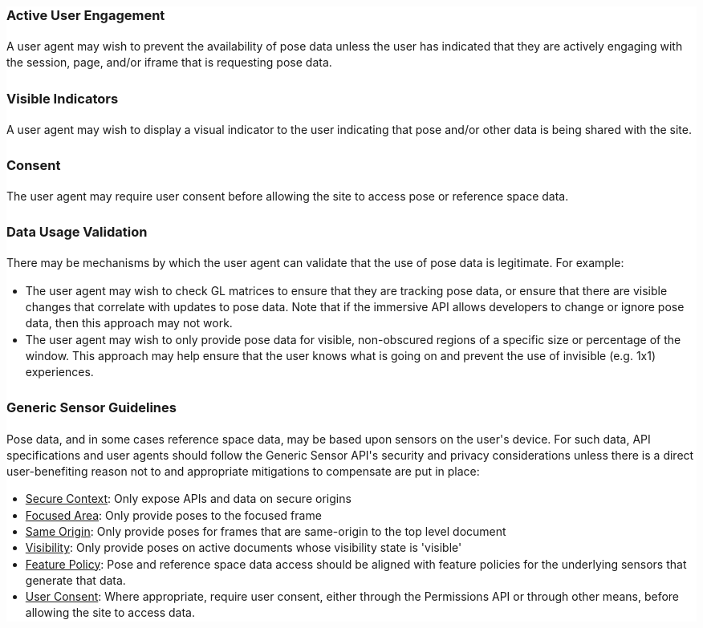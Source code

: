 ### Active User Engagement

A user agent may wish to prevent the availability of pose data unless the user has indicated that they are actively engaging with the session, page, and/or iframe that is requesting pose data.

### Visible Indicators

A user agent may wish to display a visual indicator to the user indicating that pose and/or other data is being shared with the site. 

### Consent

The user agent may require user consent before allowing the site to access pose or reference space data.

### Data Usage Validation

There may be mechanisms by which the user agent can validate that the use of pose data is legitimate. For example:

*   The user agent may wish to check GL matrices to ensure that they are tracking pose data, or ensure that there are visible changes that correlate with updates to pose data. Note that if the immersive API allows developers to change or ignore pose data, then this approach may not work.
*   The user agent may wish to only provide pose data for visible, non-obscured regions of a specific size or percentage of the window. This approach may help ensure that the user knows what is going on and prevent the use of invisible (e.g. 1x1) experiences.

### Generic Sensor Guidelines

Pose data, and in some cases reference space data, may be based upon sensors on the user's device. For such data, API specifications and user agents should follow the Generic Sensor API's security and privacy considerations unless there is a direct user-benefiting reason not to and appropriate mitigations to compensate are put in place:

  * [Secure Context](https://www.w3.org/TR/generic-sensor/#secure-context): Only expose APIs and data on secure origins
  * [Focused Area](https://www.w3.org/TR/generic-sensor/#focused-area): Only provide poses to the focused frame
  * [Same Origin](https://www.w3.org/TR/generic-sensor/#concepts-can-expose-sensor-readings): Only provide poses for frames that are same-origin to the top level document
  * [Visibility](https://www.w3.org/TR/generic-sensor/#visibility-state): Only provide poses on active documents whose visibility state is 'visible'
  * [Feature Policy](https://www.w3.org/TR/generic-sensor/#feature-policy): Pose and reference space data access should be aligned with feature policies for the underlying sensors that generate that data.
  * [User Consent](https://www.w3.org/TR/generic-sensor/#permissions): Where appropriate, require user consent, either through the Permissions API or through other means, before allowing the site to access data.

